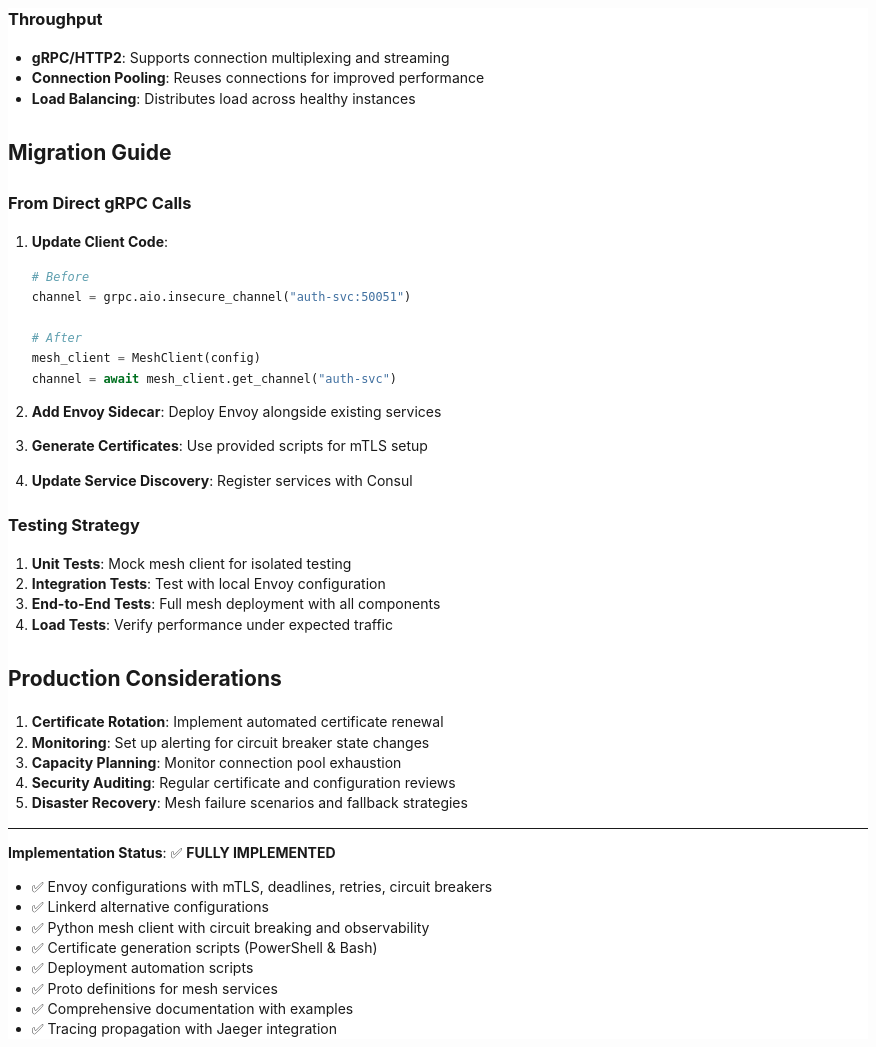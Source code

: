 ### Throughput

- **gRPC/HTTP2**: Supports connection multiplexing and streaming
- **Connection Pooling**: Reuses connections for improved performance
- **Load Balancing**: Distributes load across healthy instances

## Migration Guide

### From Direct gRPC Calls

1. **Update Client Code**:

   ```python
   # Before
   channel = grpc.aio.insecure_channel("auth-svc:50051")
   
   # After
   mesh_client = MeshClient(config)
   channel = await mesh_client.get_channel("auth-svc")
   ```

2. **Add Envoy Sidecar**: Deploy Envoy alongside existing services

3. **Generate Certificates**: Use provided scripts for mTLS setup

4. **Update Service Discovery**: Register services with Consul

### Testing Strategy

1. **Unit Tests**: Mock mesh client for isolated testing
2. **Integration Tests**: Test with local Envoy configuration
3. **End-to-End Tests**: Full mesh deployment with all components
4. **Load Tests**: Verify performance under expected traffic

## Production Considerations

1. **Certificate Rotation**: Implement automated certificate renewal
2. **Monitoring**: Set up alerting for circuit breaker state changes
3. **Capacity Planning**: Monitor connection pool exhaustion
4. **Security Auditing**: Regular certificate and configuration reviews
5. **Disaster Recovery**: Mesh failure scenarios and fallback strategies

---

**Implementation Status**: ✅ **FULLY IMPLEMENTED**

- ✅ Envoy configurations with mTLS, deadlines, retries, circuit breakers
- ✅ Linkerd alternative configurations  
- ✅ Python mesh client with circuit breaking and observability
- ✅ Certificate generation scripts (PowerShell & Bash)
- ✅ Deployment automation scripts
- ✅ Proto definitions for mesh services
- ✅ Comprehensive documentation with examples
- ✅ Tracing propagation with Jaeger integration
